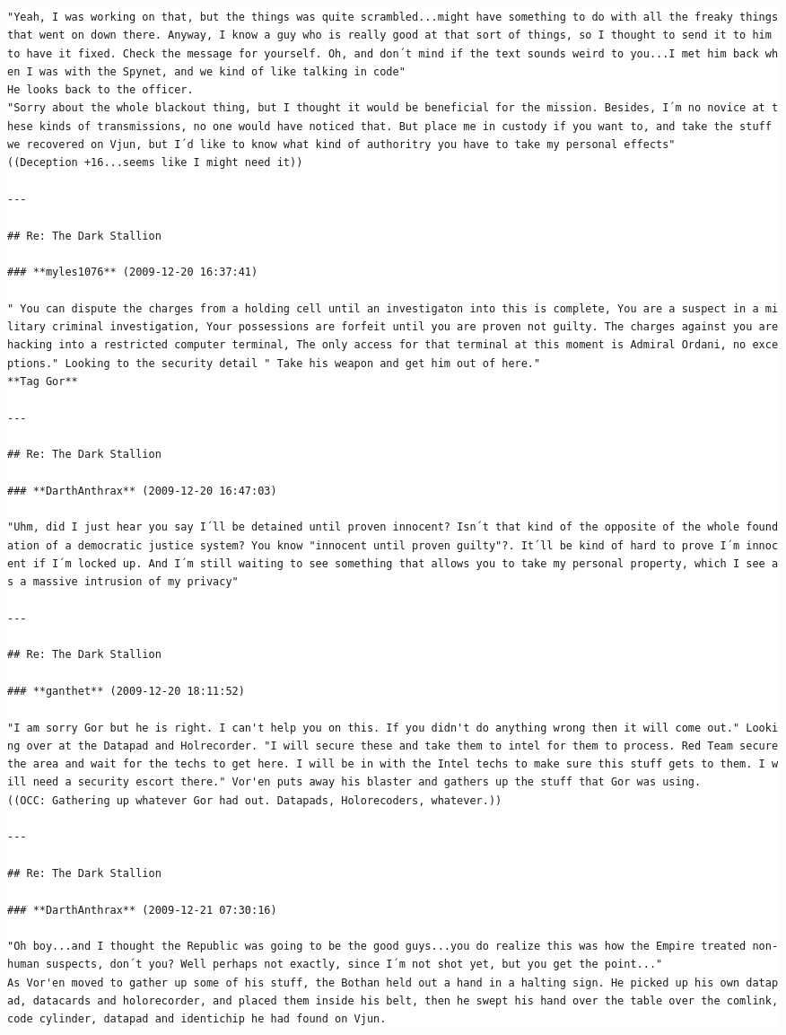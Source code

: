 ~~~~~~~~~~~~~~~
"Yeah, I was working on that, but the things was quite scrambled...might have something to do with all the freaky things that went on down there. Anyway, I know a guy who is really good at that sort of things, so I thought to send it to him to have it fixed. Check the message for yourself. Oh, and don´t mind if the text sounds weird to you...I met him back when I was with the Spynet, and we kind of like talking in code"
He looks back to the officer.
"Sorry about the whole blackout thing, but I thought it would be beneficial for the mission. Besides, I´m no novice at these kinds of transmissions, no one would have noticed that. But place me in custody if you want to, and take the stuff we recovered on Vjun, but I´d like to know what kind of authoritry you have to take my personal effects"
((Deception +16...seems like I might need it))

---

## Re: The Dark Stallion

### **myles1076** (2009-12-20 16:37:41)

" You can dispute the charges from a holding cell until an investigaton into this is complete, You are a suspect in a military criminal investigation, Your possessions are forfeit until you are proven not guilty. The charges against you are hacking into a restricted computer terminal, The only access for that terminal at this moment is Admiral Ordani, no exceptions." Looking to the security detail " Take his weapon and get him out of here."
**Tag Gor**

---

## Re: The Dark Stallion

### **DarthAnthrax** (2009-12-20 16:47:03)

"Uhm, did I just hear you say I´ll be detained until proven innocent? Isn´t that kind of the opposite of the whole foundation of a democratic justice system? You know "innocent until proven guilty"?. It´ll be kind of hard to prove I´m innocent if I´m locked up. And I´m still waiting to see something that allows you to take my personal property, which I see as a massive intrusion of my privacy"

---

## Re: The Dark Stallion

### **ganthet** (2009-12-20 18:11:52)

"I am sorry Gor but he is right. I can't help you on this. If you didn't do anything wrong then it will come out." Looking over at the Datapad and Holrecorder. "I will secure these and take them to intel for them to process. Red Team secure the area and wait for the techs to get here. I will be in with the Intel techs to make sure this stuff gets to them. I will need a security escort there." Vor'en puts away his blaster and gathers up the stuff that Gor was using.
((OCC: Gathering up whatever Gor had out. Datapads, Holorecoders, whatever.))

---

## Re: The Dark Stallion

### **DarthAnthrax** (2009-12-21 07:30:16)

"Oh boy...and I thought the Republic was going to be the good guys...you do realize this was how the Empire treated non-human suspects, don´t you? Well perhaps not exactly, since I´m not shot yet, but you get the point..."
As Vor'en moved to gather up some of his stuff, the Bothan held out a hand in a halting sign. He picked up his own datapad, datacards and holorecorder, and placed them inside his belt, then he swept his hand over the table over the comlink, code cylinder, datapad and identichip he had found on Vjun.
~~~~~~~~~~~~~~~